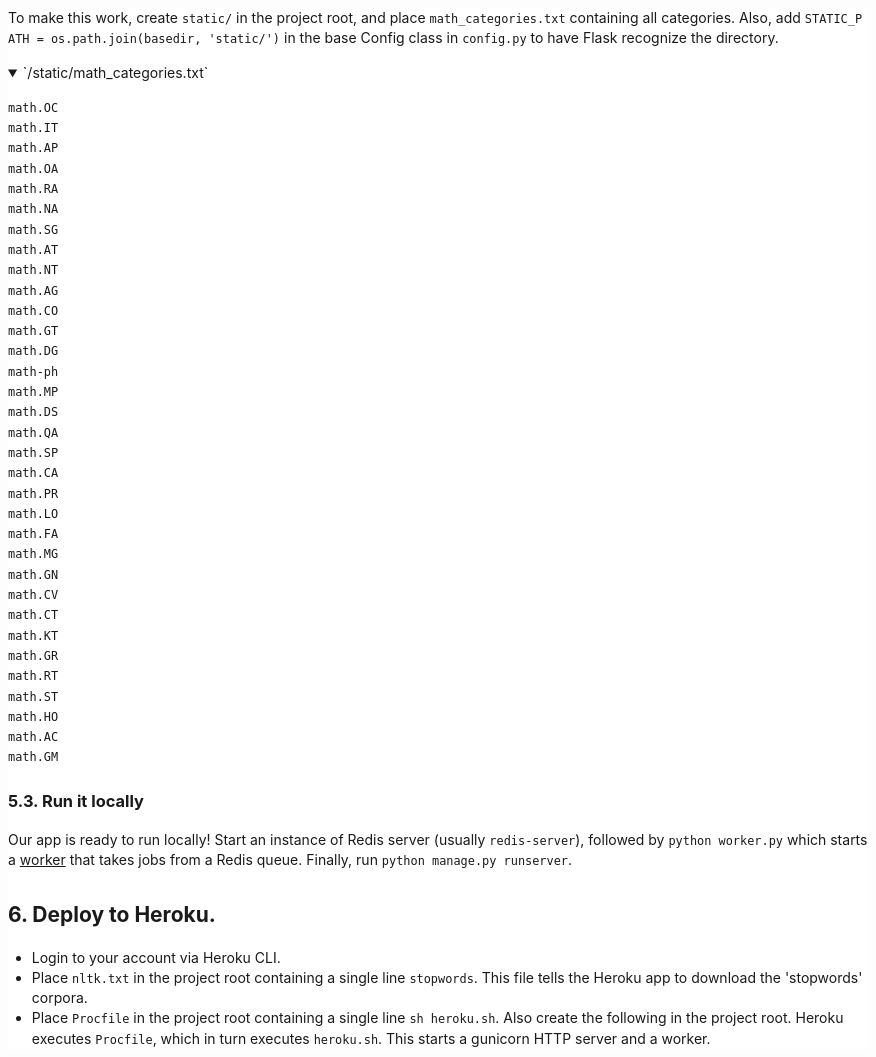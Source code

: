 To make this work, create `static/` in the project root, and place `math_categories.txt` containing all categories.
Also, add `STATIC_PATH = os.path.join(basedir, 'static/')` in the base Config class in `config.py` to have Flask recognize the directory.

<details open>
<summary>`/static/math_categories.txt`</summary>

    math.OC
    math.IT
    math.AP
    math.OA
    math.RA
    math.NA
    math.SG
    math.AT
    math.NT
    math.AG
    math.CO
    math.GT
    math.DG
    math-ph
    math.MP
    math.DS
    math.QA
    math.SP
    math.CA
    math.PR
    math.LO
    math.FA
    math.MG
    math.GN
    math.CV
    math.CT
    math.KT
    math.GR
    math.RT
    math.ST
    math.HO
    math.AC
    math.GM
</details>

### 5.3. Run it locally
Our app is ready to run locally!
Start an instance of Redis server (usually `redis-server`), followed by `python worker.py` which starts a [worker](http://python-rq.org/docs/workers/) that takes jobs from a Redis queue.
Finally, run `python manage.py runserver`.

## 6. Deploy to Heroku.
- Login to your account via Heroku CLI.
- Place `nltk.txt` in the project root containing a single line `stopwords`. This file tells the Heroku app to download the 'stopwords' corpora.
- Place `Procfile` in the project root containing a single line `sh heroku.sh`.
  Also create the following in the project root.
  Heroku executes `Procfile`, which in turn executes `heroku.sh`.
  This starts a gunicorn HTTP server and a worker.
